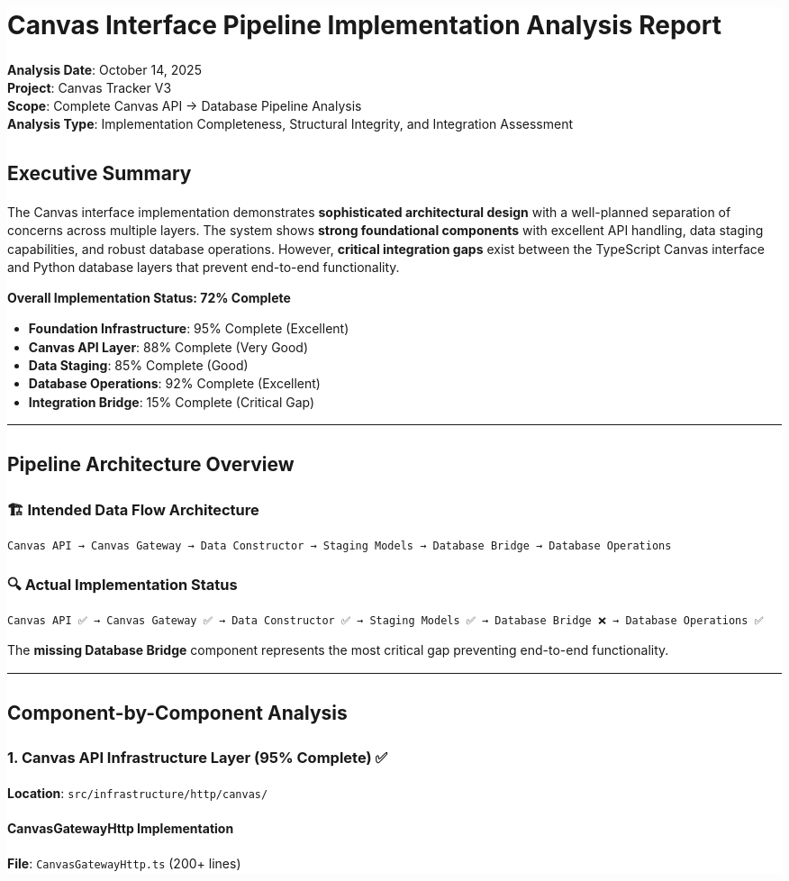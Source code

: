 # Canvas Interface Pipeline Implementation Analysis Report

**Analysis Date**: October 14, 2025  
**Project**: Canvas Tracker V3  
**Scope**: Complete Canvas API → Database Pipeline Analysis  
**Analysis Type**: Implementation Completeness, Structural Integrity, and Integration Assessment

## Executive Summary

The Canvas interface implementation demonstrates **sophisticated architectural design** with a well-planned separation of concerns across multiple layers. The system shows **strong foundational components** with excellent API handling, data staging capabilities, and robust database operations. However, **critical integration gaps** exist between the TypeScript Canvas interface and Python database layers that prevent end-to-end functionality.

**Overall Implementation Status: 72% Complete**
- **Foundation Infrastructure**: 95% Complete (Excellent)
- **Canvas API Layer**: 88% Complete (Very Good)
- **Data Staging**: 85% Complete (Good) 
- **Database Operations**: 92% Complete (Excellent)
- **Integration Bridge**: 15% Complete (Critical Gap)

---

## Pipeline Architecture Overview

### 🏗️ **Intended Data Flow Architecture**
```
Canvas API → Canvas Gateway → Data Constructor → Staging Models → Database Bridge → Database Operations
```

### 🔍 **Actual Implementation Status**
```
Canvas API ✅ → Canvas Gateway ✅ → Data Constructor ✅ → Staging Models ✅ → Database Bridge ❌ → Database Operations ✅
```

The **missing Database Bridge** component represents the most critical gap preventing end-to-end functionality.

---

## Component-by-Component Analysis

### 1. Canvas API Infrastructure Layer (95% Complete) ✅

**Location**: `src/infrastructure/http/canvas/`

#### **CanvasGatewayHttp Implementation**
**File**: `CanvasGatewayHttp.ts` (200+ lines)
